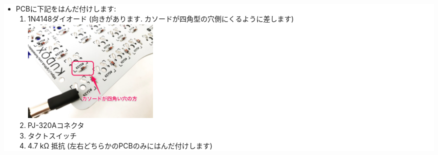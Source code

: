 
- PCBに下記をはんだ付けします:
  1. 1N4148ダイオード (向きがあります. カソードが四角型の穴側にくるように差します)<br/><div><img src="../img/kudox-diode.jpg" alt="Kudox diode" width="250"/></div>
  2. PJ-320Aコネクタ
  3. タクトスイッチ
  4. 4.7 kΩ 抵抗 (左右どちらかのPCBのみにはんだ付けします)